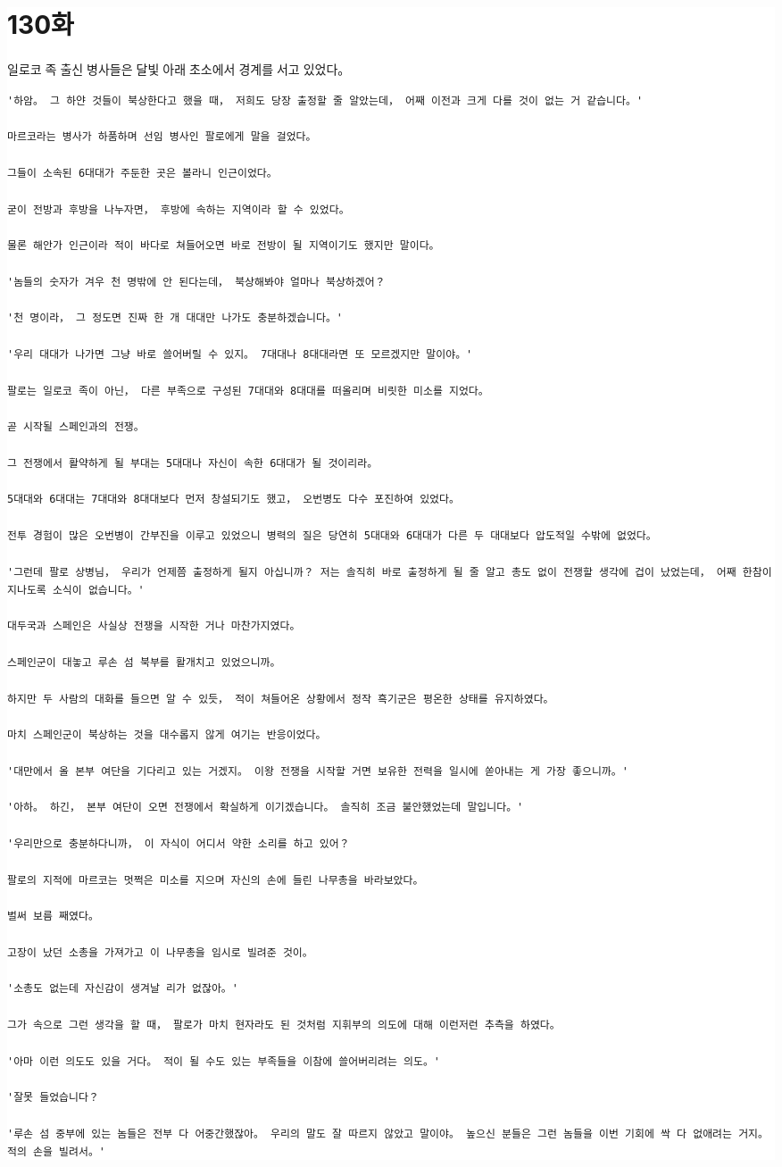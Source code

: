 # 130화

일로코 족 출신 병사들은 달빛 아래 초소에서 경계를 서고 있었다。

	'하암。 그 하얀 것들이 북상한다고 했을 때， 저희도 당장 출정할 줄 알았는데， 어째 이전과 크게 다를 것이 없는 거 같습니다。'

	마르코라는 병사가 하품하며 선임 병사인 팔로에게 말을 걸었다。

	그들이 소속된 6대대가 주둔한 곳은 볼라니 인근이었다。

	굳이 전방과 후방을 나누자면， 후방에 속하는 지역이라 할 수 있었다。

	물론 해안가 인근이라 적이 바다로 쳐들어오면 바로 전방이 될 지역이기도 했지만 말이다。

	'놈들의 숫자가 겨우 천 명밖에 안 된다는데， 북상해봐야 얼마나 북상하겠어？

	'천 명이라， 그 정도면 진짜 한 개 대대만 나가도 충분하겠습니다。'

	'우리 대대가 나가면 그냥 바로 쓸어버릴 수 있지。 7대대나 8대대라면 또 모르겠지만 말이야。'

	팔로는 일로코 족이 아닌， 다른 부족으로 구성된 7대대와 8대대를 떠올리며 비릿한 미소를 지었다。

	곧 시작될 스페인과의 전쟁。

	그 전쟁에서 활약하게 될 부대는 5대대나 자신이 속한 6대대가 될 것이리라。

	5대대와 6대대는 7대대와 8대대보다 먼저 창설되기도 했고， 오번병도 다수 포진하여 있었다。

	전투 경험이 많은 오번병이 간부진을 이루고 있었으니 병력의 질은 당연히 5대대와 6대대가 다른 두 대대보다 압도적일 수밖에 없었다。

	'그런데 팔로 상병님， 우리가 언제쯤 출정하게 될지 아십니까？ 저는 솔직히 바로 출정하게 될 줄 알고 총도 없이 전쟁할 생각에 겁이 났었는데， 어째 한참이 지나도록 소식이 없습니다。'

	대두국과 스페인은 사실상 전쟁을 시작한 거나 마찬가지였다。

	스페인군이 대놓고 루손 섬 북부를 활개치고 있었으니까。

	하지만 두 사람의 대화를 들으면 알 수 있듯， 적이 쳐들어온 상황에서 정작 흑기군은 평온한 상태를 유지하였다。

	마치 스페인군이 북상하는 것을 대수롭지 않게 여기는 반응이었다。

	'대만에서 올 본부 여단을 기다리고 있는 거겠지。 이왕 전쟁을 시작할 거면 보유한 전력을 일시에 쏟아내는 게 가장 좋으니까。'

	'아하。 하긴， 본부 여단이 오면 전쟁에서 확실하게 이기겠습니다。 솔직히 조금 불안했었는데 말입니다。'

	'우리만으로 충분하다니까， 이 자식이 어디서 약한 소리를 하고 있어？

	팔로의 지적에 마르코는 멋쩍은 미소를 지으며 자신의 손에 들린 나무총을 바라보았다。

	벌써 보름 째였다。

	고장이 났던 소총을 가져가고 이 나무총을 임시로 빌려준 것이。

	'소총도 없는데 자신감이 생겨날 리가 없잖아。'

	그가 속으로 그런 생각을 할 때， 팔로가 마치 현자라도 된 것처럼 지휘부의 의도에 대해 이런저런 추측을 하였다。

	'아마 이런 의도도 있을 거다。 적이 될 수도 있는 부족들을 이참에 쓸어버리려는 의도。'

	'잘못 들었습니다？

	'루손 섬 중부에 있는 놈들은 전부 다 어중간했잖아。 우리의 말도 잘 따르지 않았고 말이야。 높으신 분들은 그런 놈들을 이번 기회에 싹 다 없애려는 거지。 적의 손을 빌려서。'

